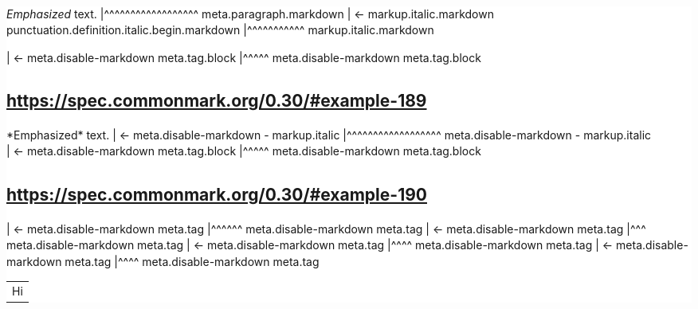 <div>

*Emphasized* text.
|^^^^^^^^^^^^^^^^^^ meta.paragraph.markdown
| <- markup.italic.markdown punctuation.definition.italic.begin.markdown
|^^^^^^^^^^^ markup.italic.markdown

</div>
| <- meta.disable-markdown meta.tag.block
|^^^^^ meta.disable-markdown meta.tag.block

## https://spec.commonmark.org/0.30/#example-189

<div>
*Emphasized* text.
| <- meta.disable-markdown - markup.italic
|^^^^^^^^^^^^^^^^^^ meta.disable-markdown - markup.italic
</div>
| <- meta.disable-markdown meta.tag.block
|^^^^^ meta.disable-markdown meta.tag.block

## https://spec.commonmark.org/0.30/#example-190

<table>
| <- meta.disable-markdown meta.tag
|^^^^^^ meta.disable-markdown meta.tag

<tr>
| <- meta.disable-markdown meta.tag
|^^^ meta.disable-markdown meta.tag

<td>
Hi
</td>
| <- meta.disable-markdown meta.tag
|^^^^ meta.disable-markdown meta.tag

</tr>
| <- meta.disable-markdown meta.tag
|^^^^ meta.disable-markdown meta.tag
